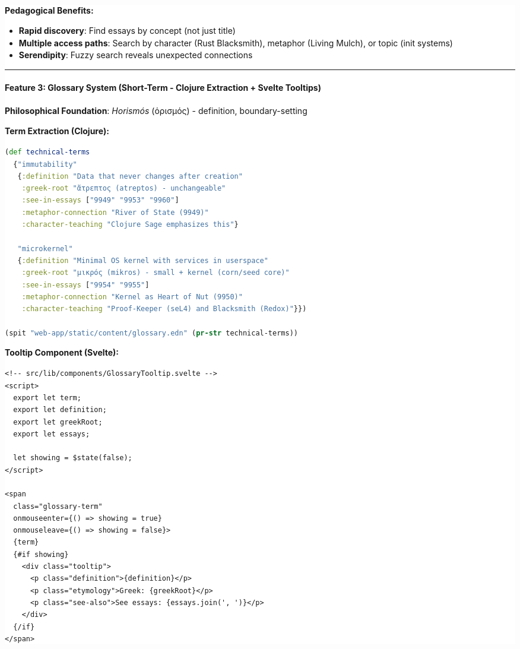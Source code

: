 **Pedagogical Benefits:**
- **Rapid discovery**: Find essays by concept (not just title)
- **Multiple access paths**: Search by character (Rust Blacksmith), metaphor (Living Mulch), or topic (init systems)
- **Serendipity**: Fuzzy search reveals unexpected connections

---

#### Feature 3: Glossary System (Short-Term - Clojure Extraction + Svelte Tooltips)

**Philosophical Foundation**: *Horismós* (ὁρισμός) - definition, boundary-setting

**Term Extraction (Clojure):**
```clojure
(def technical-terms
  {"immutability" 
   {:definition "Data that never changes after creation"
    :greek-root "ἄτρεπτος (atreptos) - unchangeable"
    :see-in-essays ["9949" "9953" "9960"]
    :metaphor-connection "River of State (9949)"
    :character-teaching "Clojure Sage emphasizes this"}
   
   "microkernel"
   {:definition "Minimal OS kernel with services in userspace"
    :greek-root "μικρός (mikros) - small + kernel (corn/seed core)"
    :see-in-essays ["9954" "9955"]
    :metaphor-connection "Kernel as Heart of Nut (9950)"
    :character-teaching "Proof-Keeper (seL4) and Blacksmith (Redox)"}})

(spit "web-app/static/content/glossary.edn" (pr-str technical-terms))
```

**Tooltip Component (Svelte):**
```svelte
<!-- src/lib/components/GlossaryTooltip.svelte -->
<script>
  export let term;
  export let definition;
  export let greekRoot;
  export let essays;
  
  let showing = $state(false);
</script>

<span 
  class="glossary-term"
  onmouseenter={() => showing = true}
  onmouseleave={() => showing = false}>
  {term}
  {#if showing}
    <div class="tooltip">
      <p class="definition">{definition}</p>
      <p class="etymology">Greek: {greekRoot}</p>
      <p class="see-also">See essays: {essays.join(', ')}</p>
    </div>
  {/if}
</span>
```
